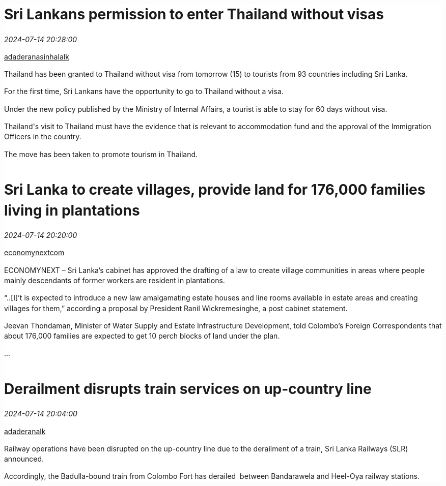 

# Sri Lankans permission to enter Thailand without visas

*2024-07-14 20:28:00*

[adaderanasinhalalk](http://sinhala.adaderana.lk/news/198807)

Thailand has been granted to Thailand without visa from tomorrow (15) to tourists from 93 countries including Sri Lanka.

For the first time, Sri Lankans have the opportunity to go to Thailand without a visa.

Under the new policy published by the Ministry of Internal Affairs, a tourist is able to stay for 60 days without visa.

Thailand's visit to Thailand must have the evidence that is relevant to accommodation fund and the approval of the Immigration Officers in the country.

The move has been taken to promote tourism in Thailand.



# Sri Lanka to create villages, provide land for 176,000 families living in plantations

*2024-07-14 20:20:00*

[economynextcom](https://economynext.com/sri-lanka-to-create-villages-provide-land-for-176000-families-living-in-plantations-172042/)

ECONOMYNEXT – Sri Lanka’s cabinet has approved the drafting of a law to create village communities in areas where people mainly descendants of former workers are resident in plantations.

“..[I]’t is expected to introduce a new law amalgamating estate houses and line rooms available in estate areas and creating villages for them,” according a proposal by President Ranil Wickremesinghe, a post cabinet statement.

Jeevan Thondaman, Minister of Water Supply and Estate Infrastructure Development, told Colombo’s Foreign Correspondents that about 176,000 families are expected to get 10 perch blocks of land under the plan.

...



# Derailment disrupts train services on up-country line

*2024-07-14 20:04:00*

[adaderanalk](https://www.adaderana.lk/news/100506/derailment-disrupts-train-services-on-up-country-line)

Railway operations have been disrupted on the up-country line due to the derailment of a train, Sri Lanka Railways (SLR) announced.

Accordingly, the Badulla-bound train from Colombo Fort has derailed  between Bandarawela and Heel-Oya railway stations.
